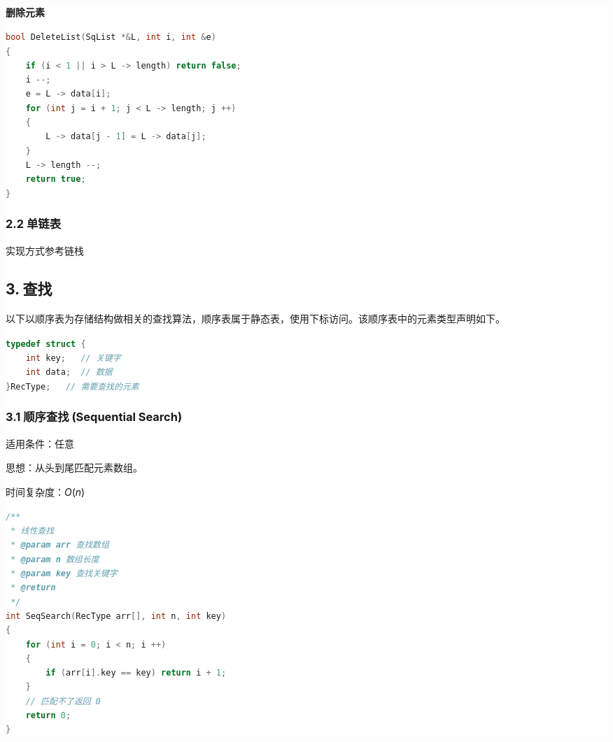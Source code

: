 **删除元素**

```c
bool DeleteList(SqList *&L, int i, int &e)
{
    if (i < 1 || i > L -> length) return false;
    i --;
    e = L -> data[i];
    for (int j = i + 1; j < L -> length; j ++)
    {
        L -> data[j - 1] = L -> data[j];    
    }
    L -> length --;
    return true;
}
```

### 2.2 单链表

实现方式参考链栈

## 3. 查找

以下以顺序表为存储结构做相关的查找算法，顺序表属于静态表，使用下标访问。该顺序表中的元素类型声明如下。

```c
typedef struct {
    int key;   // 关键字
    int data;  // 数据
}RecType;   // 需要查找的元素
```

### 3.1 顺序查找 (Sequential Search)

适用条件：任意

思想：从头到尾匹配元素数组。

时间复杂度：$O(n)$

```c
/**
 * 线性查找
 * @param arr 查找数组 
 * @param n 数组长度
 * @param key 查找关键字
 * @return 
 */
int SeqSearch(RecType arr[], int n, int key) 
{
    for (int i = 0; i < n; i ++)
    {
        if (arr[i].key == key) return i + 1;
    }
    // 匹配不了返回 0
    return 0;
}
```
